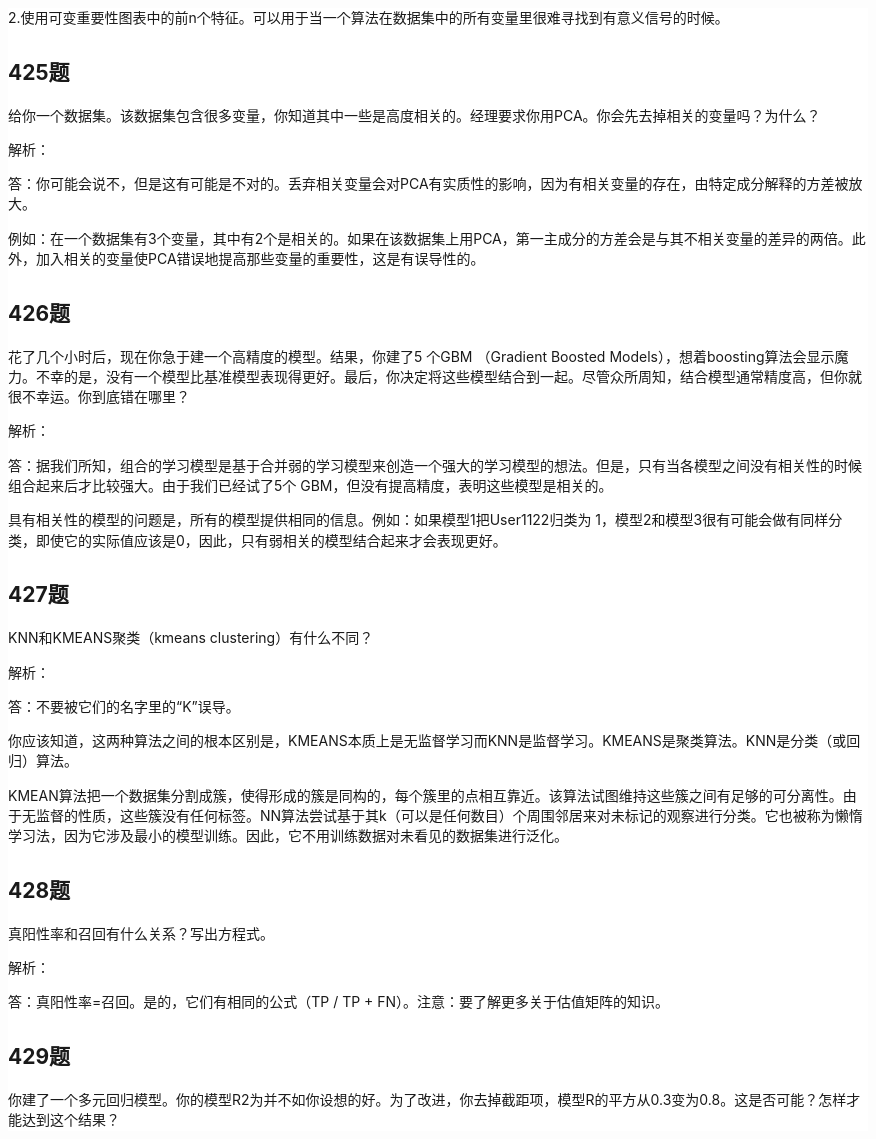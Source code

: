2.使用可变重要性图表中的前n个特征。可以用于当一个算法在数据集中的所有变量里很难寻找到有意义信号的时候。

## 425题

给你一个数据集。该数据集包含很多变量，你知道其中一些是高度相关的。经理要求你用PCA。你会先去掉相关的变量吗？为什么？



解析：

答：你可能会说不，但是这有可能是不对的。丢弃相关变量会对PCA有实质性的影响，因为有相关变量的存在，由特定成分解释的方差被放大。 

例如：在一个数据集有3个变量，其中有2个是相关的。如果在该数据集上用PCA，第一主成分的方差会是与其不相关变量的差异的两倍。此外，加入相关的变量使PCA错误地提高那些变量的重要性，这是有误导性的。

## 426题

花了几个小时后，现在你急于建一个高精度的模型。结果，你建了5 个GBM （Gradient Boosted Models），想着boosting算法会显示魔力。不幸的是，没有一个模型比基准模型表现得更好。最后，你决定将这些模型结合到一起。尽管众所周知，结合模型通常精度高，但你就很不幸运。你到底错在哪里？



解析：

答：据我们所知，组合的学习模型是基于合并弱的学习模型来创造一个强大的学习模型的想法。但是，只有当各模型之间没有相关性的时候组合起来后才比较强大。由于我们已经试了5个 GBM，但没有提高精度，表明这些模型是相关的。

具有相关性的模型的问题是，所有的模型提供相同的信息。例如：如果模型1把User1122归类为 1，模型2和模型3很有可能会做有同样分类，即使它的实际值应该是0，因此，只有弱相关的模型结合起来才会表现更好。

## 427题

KNN和KMEANS聚类（kmeans clustering）有什么不同？



解析：

答：不要被它们的名字里的“K”误导。 

你应该知道，这两种算法之间的根本区别是，KMEANS本质上是无监督学习而KNN是监督学习。KMEANS是聚类算法。KNN是分类（或回归）算法。

KMEAN算法把一个数据集分割成簇，使得形成的簇是同构的，每个簇里的点相互靠近。该算法试图维持这些簇之间有足够的可分离性。由于无监督的性质，这些簇没有任何标签。NN算法尝试基于其k（可以是任何数目）个周围邻居来对未标记的观察进行分类。它也被称为懒惰学习法，因为它涉及最小的模型训练。因此，它不用训练数据对未看见的数据集进行泛化。

## 428题

真阳性率和召回有什么关系？写出方程式。



解析：

答：真阳性率=召回。是的，它们有相同的公式（TP / TP + FN）。注意：要了解更多关于估值矩阵的知识。

## 429题

你建了一个多元回归模型。你的模型R2为并不如你设想的好。为了改进，你去掉截距项，模型R的平方从0.3变为0.8。这是否可能？怎样才能达到这个结果？


